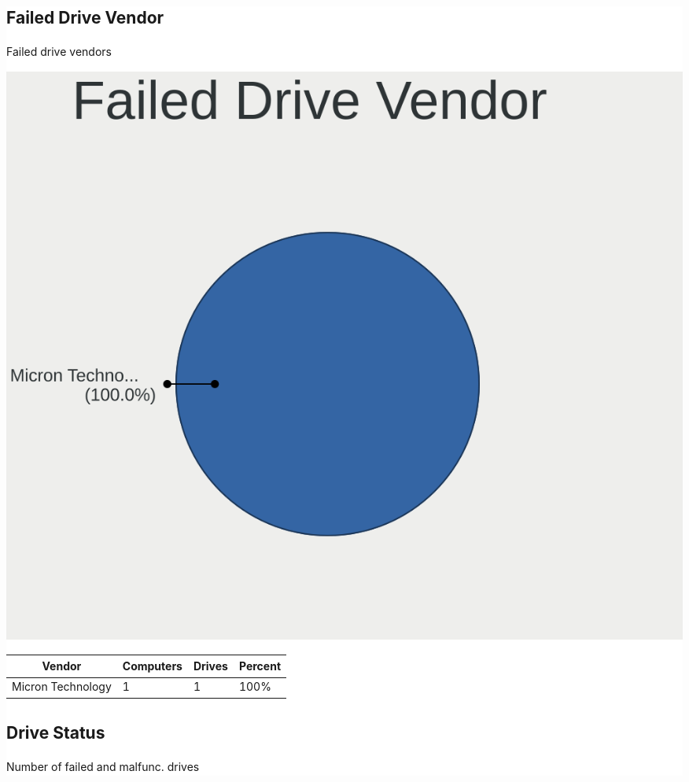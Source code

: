 Failed Drive Vendor
-------------------

Failed drive vendors

![Failed Drive Vendor](./images/pie_chart/drive_failed_vendor.svg)


| Vendor            | Computers | Drives | Percent |
|-------------------|-----------|--------|---------|
| Micron Technology | 1         | 1      | 100%    |

Drive Status
------------

Number of failed and malfunc. drives
